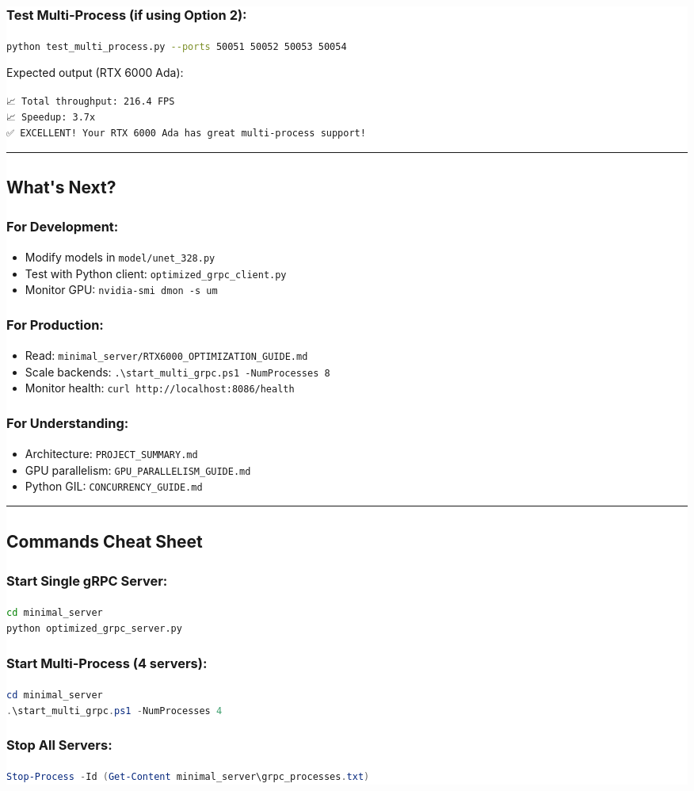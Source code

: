 ### Test Multi-Process (if using Option 2):
```bash
python test_multi_process.py --ports 50051 50052 50053 50054
```

Expected output (RTX 6000 Ada):
```
📈 Total throughput: 216.4 FPS
📈 Speedup: 3.7x
✅ EXCELLENT! Your RTX 6000 Ada has great multi-process support!
```

---

## What's Next?

### For Development:
- Modify models in `model/unet_328.py`
- Test with Python client: `optimized_grpc_client.py`
- Monitor GPU: `nvidia-smi dmon -s um`

### For Production:
- Read: `minimal_server/RTX6000_OPTIMIZATION_GUIDE.md`
- Scale backends: `.\start_multi_grpc.ps1 -NumProcesses 8`
- Monitor health: `curl http://localhost:8086/health`

### For Understanding:
- Architecture: `PROJECT_SUMMARY.md`
- GPU parallelism: `GPU_PARALLELISM_GUIDE.md`
- Python GIL: `CONCURRENCY_GUIDE.md`

---

## Commands Cheat Sheet

### Start Single gRPC Server:
```bash
cd minimal_server
python optimized_grpc_server.py
```

### Start Multi-Process (4 servers):
```powershell
cd minimal_server
.\start_multi_grpc.ps1 -NumProcesses 4
```

### Stop All Servers:
```powershell
Stop-Process -Id (Get-Content minimal_server\grpc_processes.txt)
```
